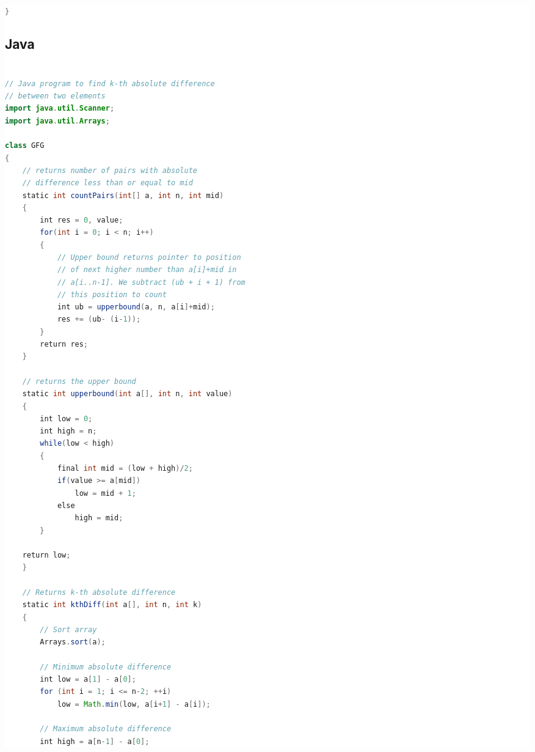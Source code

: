 ```cpp
} 

```

## Java

```java

// Java program to find k-th absolute difference 
// between two elements 
import java.util.Scanner; 
import java.util.Arrays; 

class GFG 
{ 
    // returns number of pairs with absolute 
    // difference less than or equal to mid  
    static int countPairs(int[] a, int n, int mid) 
    { 
        int res = 0, value; 
        for(int i = 0; i < n; i++) 
        { 
            // Upper bound returns pointer to position 
            // of next higher number than a[i]+mid in 
            // a[i..n-1]. We subtract (ub + i + 1) from 
            // this position to count  
            int ub = upperbound(a, n, a[i]+mid); 
            res += (ub- (i-1)); 
        } 
        return res; 
    } 

    // returns the upper bound 
    static int upperbound(int a[], int n, int value) 
    { 
        int low = 0; 
        int high = n; 
        while(low < high) 
        { 
            final int mid = (low + high)/2; 
            if(value >= a[mid]) 
                low = mid + 1; 
            else
                high = mid; 
        } 

    return low; 
    } 

    // Returns k-th absolute difference 
    static int kthDiff(int a[], int n, int k) 
    { 
        // Sort array 
        Arrays.sort(a); 

        // Minimum absolute difference 
        int low = a[1] - a[0]; 
        for (int i = 1; i <= n-2; ++i) 
            low = Math.min(low, a[i+1] - a[i]); 

        // Maximum absolute difference 
        int high = a[n-1] - a[0]; 

```